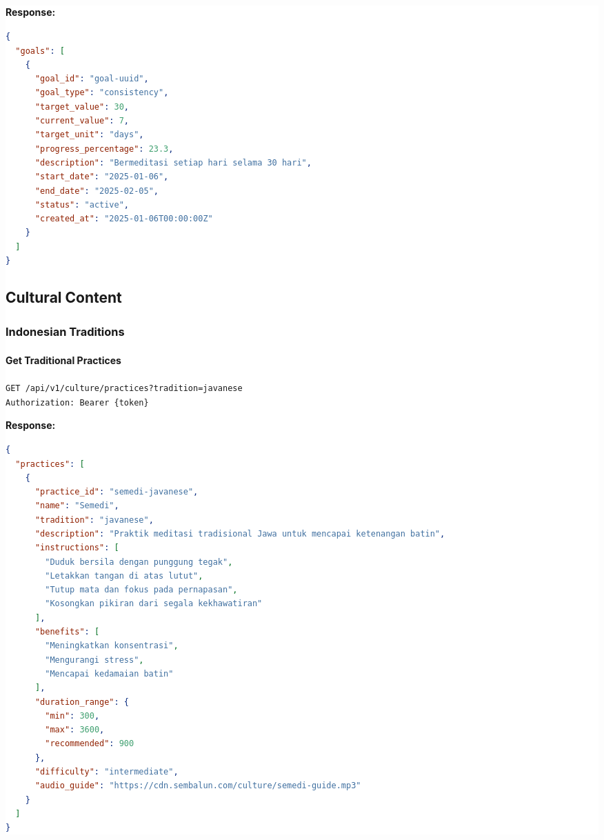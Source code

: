 **Response:**
```json
{
  "goals": [
    {
      "goal_id": "goal-uuid",
      "goal_type": "consistency",
      "target_value": 30,
      "current_value": 7,
      "target_unit": "days",
      "progress_percentage": 23.3,
      "description": "Bermeditasi setiap hari selama 30 hari",
      "start_date": "2025-01-06",
      "end_date": "2025-02-05",
      "status": "active",
      "created_at": "2025-01-06T00:00:00Z"
    }
  ]
}
```

## Cultural Content

### Indonesian Traditions

#### Get Traditional Practices
```http
GET /api/v1/culture/practices?tradition=javanese
Authorization: Bearer {token}
```

**Response:**
```json
{
  "practices": [
    {
      "practice_id": "semedi-javanese",
      "name": "Semedi",
      "tradition": "javanese",
      "description": "Praktik meditasi tradisional Jawa untuk mencapai ketenangan batin",
      "instructions": [
        "Duduk bersila dengan punggung tegak",
        "Letakkan tangan di atas lutut",
        "Tutup mata dan fokus pada pernapasan",
        "Kosongkan pikiran dari segala kekhawatiran"
      ],
      "benefits": [
        "Meningkatkan konsentrasi",
        "Mengurangi stress",
        "Mencapai kedamaian batin"
      ],
      "duration_range": {
        "min": 300,
        "max": 3600,
        "recommended": 900
      },
      "difficulty": "intermediate",
      "audio_guide": "https://cdn.sembalun.com/culture/semedi-guide.mp3"
    }
  ]
}
```
